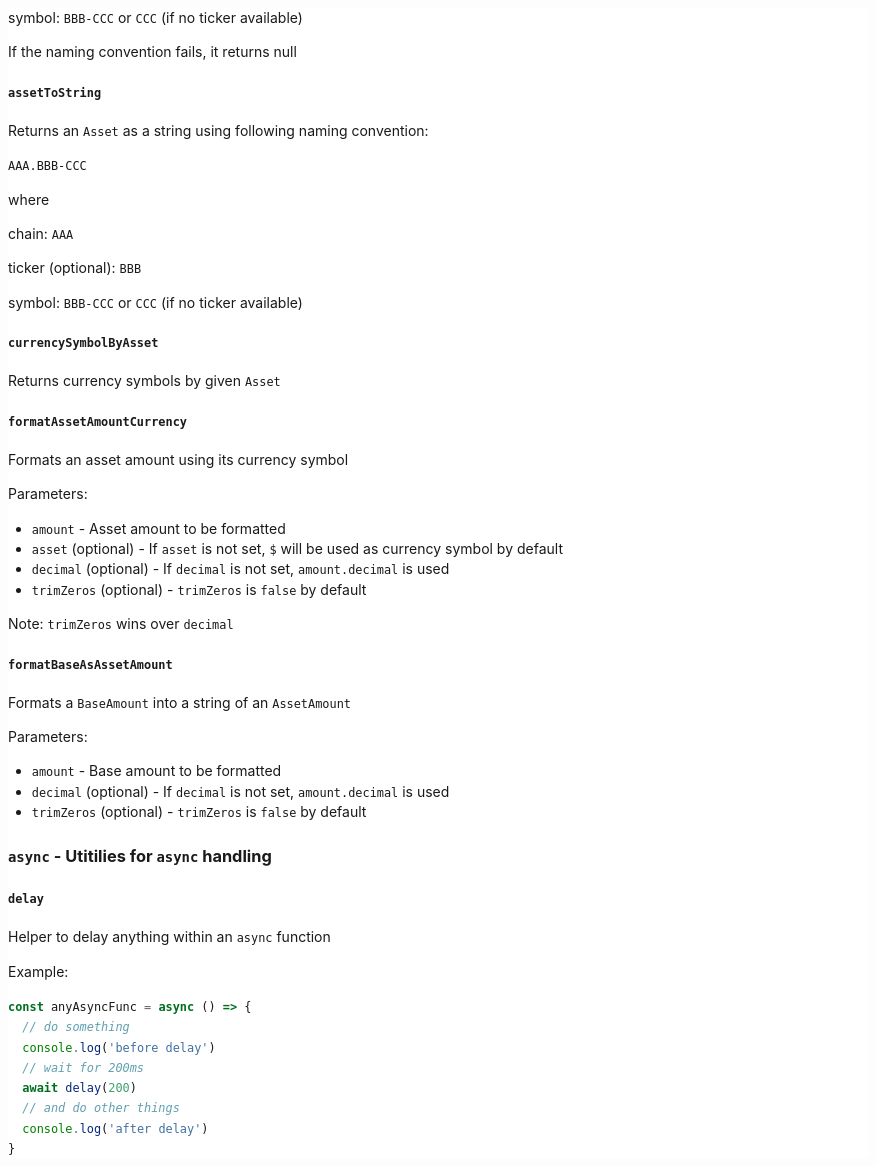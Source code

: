 symbol: `BBB-CCC` or `CCC` (if no ticker available)

If the naming convention fails, it returns null

#### `assetToString`
Returns an `Asset` as a string using following naming convention:

`AAA.BBB-CCC`

where

chain: `AAA`

ticker (optional): `BBB`

symbol: `BBB-CCC` or `CCC` (if no ticker available)

#### `currencySymbolByAsset`
Returns currency symbols by given `Asset`

#### `formatAssetAmountCurrency`
Formats an asset amount using its currency symbol

Parameters:
* `amount` - Asset amount to be formatted
* `asset` (optional) - If `asset` is not set, `$` will be used as currency symbol by default
* `decimal` (optional) - If `decimal` is not set, `amount.decimal` is used
* `trimZeros` (optional) - `trimZeros` is `false` by default

Note: `trimZeros` wins over `decimal`

#### `formatBaseAsAssetAmount`
Formats a `BaseAmount` into a string of an `AssetAmount`

Parameters:
* `amount` - Base amount to be formatted
* `decimal` (optional) - If `decimal` is not set, `amount.decimal` is used
* `trimZeros` (optional) - `trimZeros` is `false` by default

### `async` - Utitilies for `async` handling

#### `delay`
Helper to delay anything within an `async` function

Example: 
```ts
const anyAsyncFunc = async () => {
  // do something
  console.log('before delay')
  // wait for 200ms
  await delay(200)
  // and do other things
  console.log('after delay')
}
```
